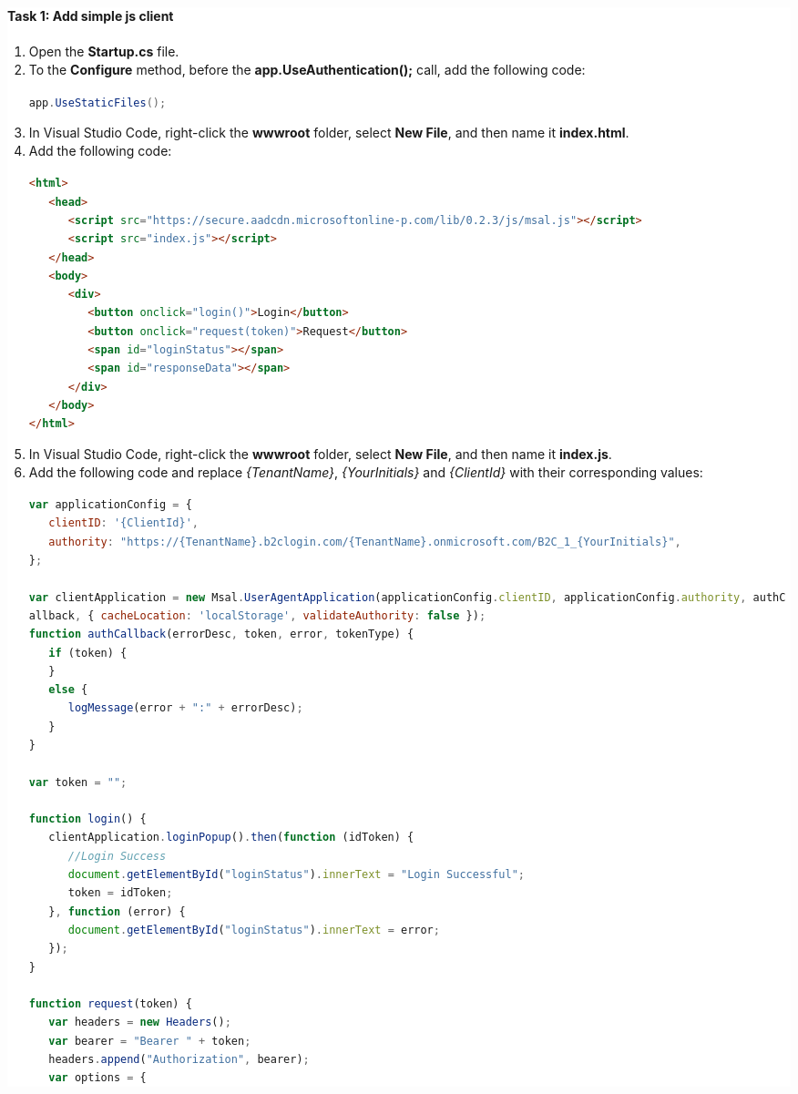 #### Task 1: Add simple js client

1. Open the **Startup.cs** file.
2. To the **Configure** method, before the **app.UseAuthentication();** call, add the following code:
   ```cs
   app.UseStaticFiles();
   ```
3. In Visual Studio Code, right-click the **wwwroot** folder, select **New File**, and then name it **index.html**.
4. Add the following code:
   ```html
   <html>
      <head>
         <script src="https://secure.aadcdn.microsoftonline-p.com/lib/0.2.3/js/msal.js"></script>
         <script src="index.js"></script>
      </head>
      <body>
         <div>
            <button onclick="login()">Login</button>
            <button onclick="request(token)">Request</button>
            <span id="loginStatus"></span>
            <span id="responseData"></span>
         </div>
      </body>
   </html>
   ```
5. In Visual Studio Code, right-click the **wwwroot** folder, select **New File**, and then name it **index.js**.
6. Add the following code and replace *{TenantName}*, *{YourInitials}* and *{ClientId}* with their corresponding values:
   ```js
   var applicationConfig = {
      clientID: '{ClientId}',
      authority: "https://{TenantName}.b2clogin.com/{TenantName}.onmicrosoft.com/B2C_1_{YourInitials}",
   };

   var clientApplication = new Msal.UserAgentApplication(applicationConfig.clientID, applicationConfig.authority, authCallback, { cacheLocation: 'localStorage', validateAuthority: false });
   function authCallback(errorDesc, token, error, tokenType) {
      if (token) {
      }
      else {
         logMessage(error + ":" + errorDesc);
      }
   }

   var token = "";

   function login() {
      clientApplication.loginPopup().then(function (idToken) {
         //Login Success
         document.getElementById("loginStatus").innerText = "Login Successful";
         token = idToken;
      }, function (error) {
         document.getElementById("loginStatus").innerText = error;
      });
   }

   function request(token) {
      var headers = new Headers();
      var bearer = "Bearer " + token;
      headers.append("Authorization", bearer);
      var options = {
   ```